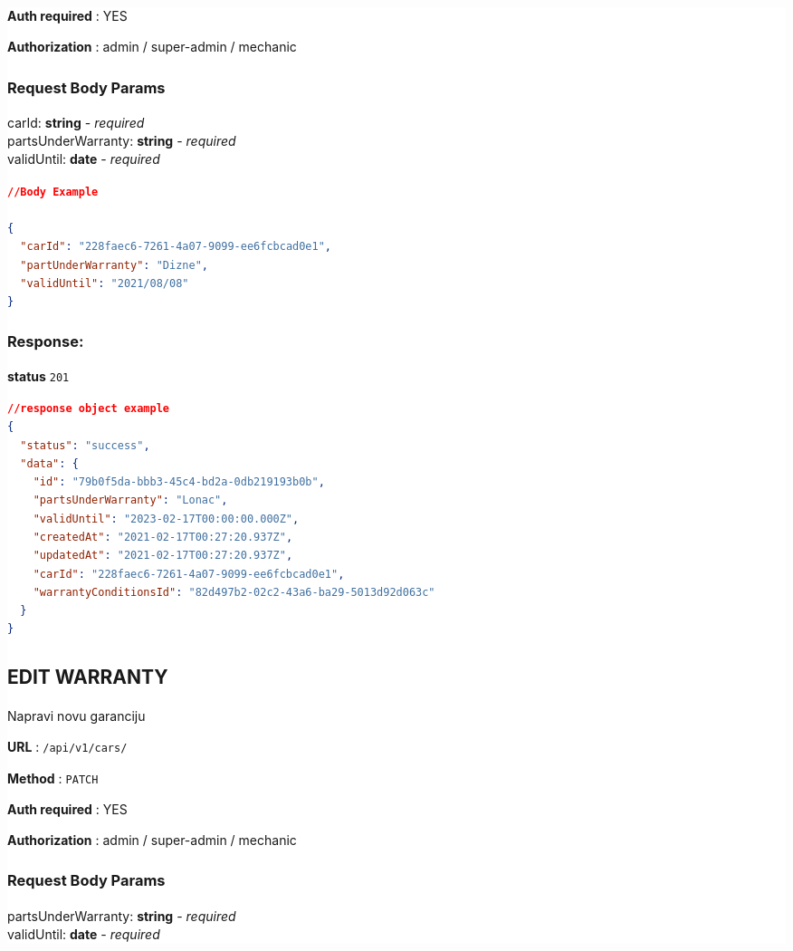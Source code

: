 **Auth required** : YES

**Authorization** : admin / super-admin / mechanic

### Request Body Params

carId: **string** - _required_ <br>
partsUnderWarranty: **string** - _required_ <br>
validUntil: **date** - _required_ <br>

```json
//Body Example

{
  "carId": "228faec6-7261-4a07-9099-ee6fcbcad0e1",
  "partUnderWarranty": "Dizne",
  "validUntil": "2021/08/08"
}
```

### Response:

**status** `201`

```json
//response object example
{
  "status": "success",
  "data": {
    "id": "79b0f5da-bbb3-45c4-bd2a-0db219193b0b",
    "partsUnderWarranty": "Lonac",
    "validUntil": "2023-02-17T00:00:00.000Z",
    "createdAt": "2021-02-17T00:27:20.937Z",
    "updatedAt": "2021-02-17T00:27:20.937Z",
    "carId": "228faec6-7261-4a07-9099-ee6fcbcad0e1",
    "warrantyConditionsId": "82d497b2-02c2-43a6-ba29-5013d92d063c"
  }
}
```

## EDIT WARRANTY

Napravi novu garanciju

**URL** : `/api/v1/cars/`

**Method** : `PATCH`

**Auth required** : YES

**Authorization** : admin / super-admin / mechanic

### Request Body Params

partsUnderWarranty: **string** - _required_ <br>
validUntil: **date** - _required_ <br>
